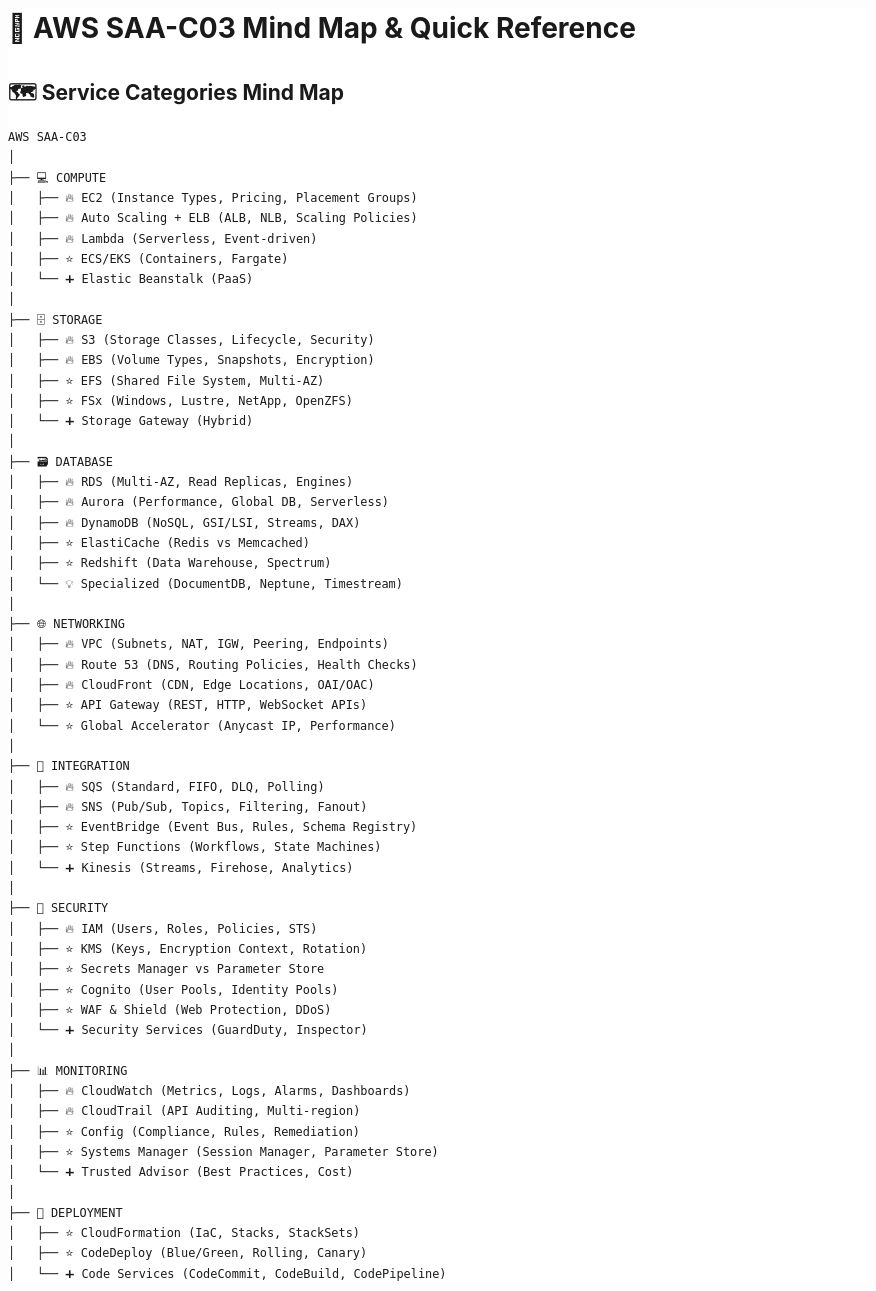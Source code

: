# 🧠 AWS SAA-C03 Mind Map & Quick Reference

## 🗺️ **Service Categories Mind Map**

```
AWS SAA-C03
│
├── 💻 COMPUTE
│   ├── 🔥 EC2 (Instance Types, Pricing, Placement Groups)
│   ├── 🔥 Auto Scaling + ELB (ALB, NLB, Scaling Policies)
│   ├── 🔥 Lambda (Serverless, Event-driven)
│   ├── ⭐ ECS/EKS (Containers, Fargate)
│   └── ➕ Elastic Beanstalk (PaaS)
│
├── 🗄️ STORAGE
│   ├── 🔥 S3 (Storage Classes, Lifecycle, Security)
│   ├── 🔥 EBS (Volume Types, Snapshots, Encryption)
│   ├── ⭐ EFS (Shared File System, Multi-AZ)
│   ├── ⭐ FSx (Windows, Lustre, NetApp, OpenZFS)
│   └── ➕ Storage Gateway (Hybrid)
│
├── 🗃️ DATABASE
│   ├── 🔥 RDS (Multi-AZ, Read Replicas, Engines)
│   ├── 🔥 Aurora (Performance, Global DB, Serverless)
│   ├── 🔥 DynamoDB (NoSQL, GSI/LSI, Streams, DAX)
│   ├── ⭐ ElastiCache (Redis vs Memcached)
│   ├── ⭐ Redshift (Data Warehouse, Spectrum)
│   └── 💡 Specialized (DocumentDB, Neptune, Timestream)
│
├── 🌐 NETWORKING
│   ├── 🔥 VPC (Subnets, NAT, IGW, Peering, Endpoints)
│   ├── 🔥 Route 53 (DNS, Routing Policies, Health Checks)
│   ├── 🔥 CloudFront (CDN, Edge Locations, OAI/OAC)
│   ├── ⭐ API Gateway (REST, HTTP, WebSocket APIs)
│   └── ⭐ Global Accelerator (Anycast IP, Performance)
│
├── 🔄 INTEGRATION
│   ├── 🔥 SQS (Standard, FIFO, DLQ, Polling)
│   ├── 🔥 SNS (Pub/Sub, Topics, Filtering, Fanout)
│   ├── ⭐ EventBridge (Event Bus, Rules, Schema Registry)
│   ├── ⭐ Step Functions (Workflows, State Machines)
│   └── ➕ Kinesis (Streams, Firehose, Analytics)
│
├── 🔐 SECURITY
│   ├── 🔥 IAM (Users, Roles, Policies, STS)
│   ├── ⭐ KMS (Keys, Encryption Context, Rotation)
│   ├── ⭐ Secrets Manager vs Parameter Store
│   ├── ⭐ Cognito (User Pools, Identity Pools)
│   ├── ⭐ WAF & Shield (Web Protection, DDoS)
│   └── ➕ Security Services (GuardDuty, Inspector)
│
├── 📊 MONITORING
│   ├── 🔥 CloudWatch (Metrics, Logs, Alarms, Dashboards)
│   ├── 🔥 CloudTrail (API Auditing, Multi-region)
│   ├── ⭐ Config (Compliance, Rules, Remediation)
│   ├── ⭐ Systems Manager (Session Manager, Parameter Store)
│   └── ➕ Trusted Advisor (Best Practices, Cost)
│
├── 🚀 DEPLOYMENT
│   ├── ⭐ CloudFormation (IaC, Stacks, StackSets)
│   ├── ⭐ CodeDeploy (Blue/Green, Rolling, Canary)
│   └── ➕ Code Services (CodeCommit, CodeBuild, CodePipeline)
```